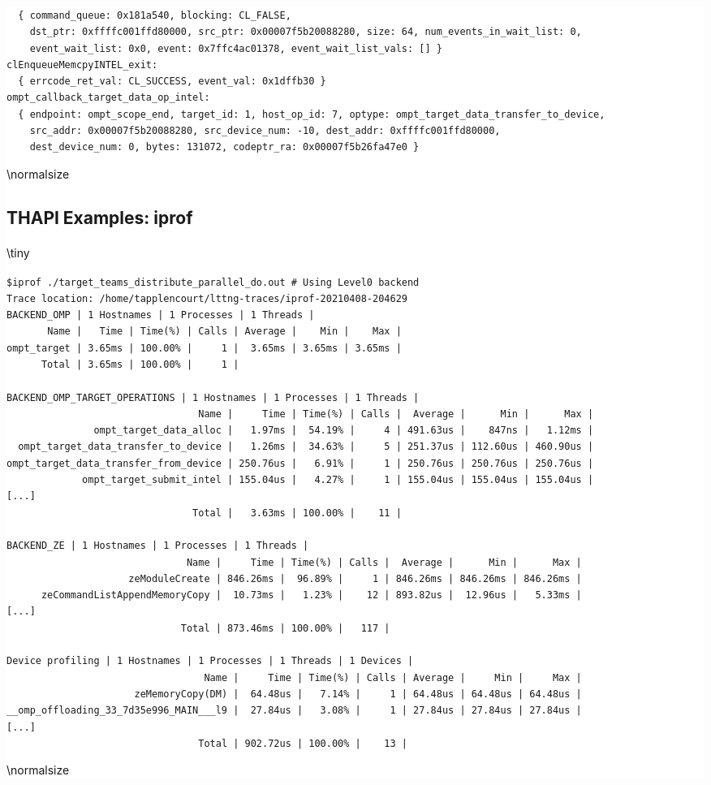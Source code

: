 ```babeltrace_opencl
  { command_queue: 0x181a540, blocking: CL_FALSE, 
    dst_ptr: 0xffffc001ffd80000, src_ptr: 0x00007f5b20088280, size: 64, num_events_in_wait_list: 0, 
    event_wait_list: 0x0, event: 0x7ffc4ac01378, event_wait_list_vals: [] }
clEnqueueMemcpyINTEL_exit: 
  { errcode_ret_val: CL_SUCCESS, event_val: 0x1dffb30 }
ompt_callback_target_data_op_intel:
  { endpoint: ompt_scope_end, target_id: 1, host_op_id: 7, optype: ompt_target_data_transfer_to_device,
    src_addr: 0x00007f5b20088280, src_device_num: -10, dest_addr: 0xffffc001ffd80000, 
    dest_device_num: 0, bytes: 131072, codeptr_ra: 0x00007f5b26fa47e0 }
```
\normalsize

## THAPI Examples: iprof

\tiny
```
$iprof ./target_teams_distribute_parallel_do.out # Using Level0 backend
Trace location: /home/tapplencourt/lttng-traces/iprof-20210408-204629
BACKEND_OMP | 1 Hostnames | 1 Processes | 1 Threads |
       Name |   Time | Time(%) | Calls | Average |    Min |    Max |
ompt_target | 3.65ms | 100.00% |     1 |  3.65ms | 3.65ms | 3.65ms |
      Total | 3.65ms | 100.00% |     1 |

BACKEND_OMP_TARGET_OPERATIONS | 1 Hostnames | 1 Processes | 1 Threads |
                                 Name |     Time | Time(%) | Calls |  Average |      Min |      Max |
               ompt_target_data_alloc |   1.97ms |  54.19% |     4 | 491.63us |    847ns |   1.12ms |
  ompt_target_data_transfer_to_device |   1.26ms |  34.63% |     5 | 251.37us | 112.60us | 460.90us |
ompt_target_data_transfer_from_device | 250.76us |   6.91% |     1 | 250.76us | 250.76us | 250.76us |
             ompt_target_submit_intel | 155.04us |   4.27% |     1 | 155.04us | 155.04us | 155.04us |
[...]
                                Total |   3.63ms | 100.00% |    11 |

BACKEND_ZE | 1 Hostnames | 1 Processes | 1 Threads |
                               Name |     Time | Time(%) | Calls |  Average |      Min |      Max |
                     zeModuleCreate | 846.26ms |  96.89% |     1 | 846.26ms | 846.26ms | 846.26ms |
      zeCommandListAppendMemoryCopy |  10.73ms |   1.23% |    12 | 893.82us |  12.96us |   5.33ms | 
[...]
                              Total | 873.46ms | 100.00% |   117 |

Device profiling | 1 Hostnames | 1 Processes | 1 Threads | 1 Devices |
                                  Name |     Time | Time(%) | Calls | Average |     Min |     Max |
                      zeMemoryCopy(DM) |  64.48us |   7.14% |     1 | 64.48us | 64.48us | 64.48us |
__omp_offloading_33_7d35e996_MAIN___l9 |  27.84us |   3.08% |     1 | 27.84us | 27.84us | 27.84us |
[...]
                                 Total | 902.72us | 100.00% |    13 |

```
\normalsize
